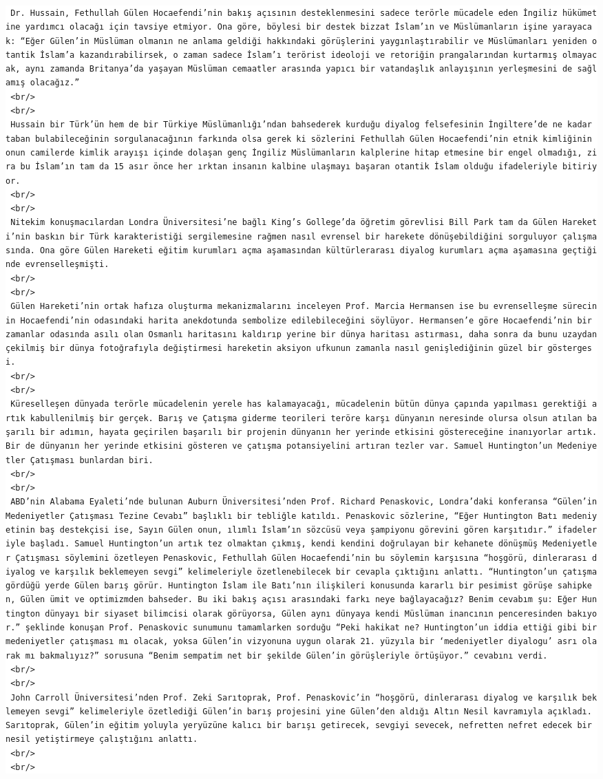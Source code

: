      Dr. Hussain, Fethullah Gülen Hocaefendi’nin bakış açısının desteklenmesini sadece terörle mücadele eden İngiliz hükümetine yardımcı olacağı için tavsiye etmiyor. Ona göre, böylesi bir destek bizzat İslam’ın ve Müslümanların işine yarayacak: “Eğer Gülen’in Müslüman olmanın ne anlama geldiği hakkındaki görüşlerini yaygınlaştırabilir ve Müslümanları yeniden otantik İslam’a kazandırabilirsek, o zaman sadece İslam’ı terörist ideoloji ve retoriğin prangalarından kurtarmış olmayacak, aynı zamanda Britanya’da yaşayan Müslüman cemaatler arasında yapıcı bir vatandaşlık anlayışının yerleşmesini de sağlamış olacağız.”
     <br/>
     <br/>
     Hussain bir Türk’ün hem de bir Türkiye Müslümanlığı’ndan bahsederek kurduğu diyalog felsefesinin İngiltere’de ne kadar taban bulabileceğinin sorgulanacağının farkında olsa gerek ki sözlerini Fethullah Gülen Hocaefendi’nin etnik kimliğinin onun camilerde kimlik arayışı içinde dolaşan genç İngiliz Müslümanların kalplerine hitap etmesine bir engel olmadığı, zira bu İslam’ın tam da 15 asır önce her ırktan insanın kalbine ulaşmayı başaran otantik İslam olduğu ifadeleriyle bitiriyor.
     <br/>
     <br/>
     Nitekim konuşmacılardan Londra Üniversitesi’ne bağlı King’s Gollege’da öğretim görevlisi Bill Park tam da Gülen Hareketi’nin baskın bir Türk karakteristiği sergilemesine rağmen nasıl evrensel bir harekete dönüşebildiğini sorguluyor çalışmasında. Ona göre Gülen Hareketi eğitim kurumları açma aşamasından kültürlerarası diyalog kurumları açma aşamasına geçtiğinde evrenselleşmişti.
     <br/>
     <br/>
     Gülen Hareketi’nin ortak hafıza oluşturma mekanizmalarını inceleyen Prof. Marcia Hermansen ise bu evrenselleşme sürecinin Hocaefendi’nin odasındaki harita anekdotunda sembolize edilebileceğini söylüyor. Hermansen’e göre Hocaefendi’nin bir zamanlar odasında asılı olan Osmanlı haritasını kaldırıp yerine bir dünya haritası astırması, daha sonra da bunu uzaydan çekilmiş bir dünya fotoğrafıyla değiştirmesi hareketin aksiyon ufkunun zamanla nasıl genişlediğinin güzel bir göstergesi.
     <br/>
     <br/>
     Küreselleşen dünyada terörle mücadelenin yerele has kalamayacağı, mücadelenin bütün dünya çapında yapılması gerektiği artık kabullenilmiş bir gerçek. Barış ve Çatışma giderme teorileri teröre karşı dünyanın neresinde olursa olsun atılan başarılı bir adımın, hayata geçirilen başarılı bir projenin dünyanın her yerinde etkisini göstereceğine inanıyorlar artık. Bir de dünyanın her yerinde etkisini gösteren ve çatışma potansiyelini artıran tezler var. Samuel Huntington’un Medeniyetler Çatışması bunlardan biri.
     <br/>
     <br/>
     ABD’nin Alabama Eyaleti’nde bulunan Auburn Üniversitesi’nden Prof. Richard Penaskovic, Londra’daki konferansa “Gülen’in Medeniyetler Çatışması Tezine Cevabı” başlıklı bir tebliğle katıldı. Penaskovic sözlerine, “Eğer Huntington Batı medeniyetinin baş destekçisi ise, Sayın Gülen onun, ılımlı İslam’ın sözcüsü veya şampiyonu görevini gören karşıtıdır.” ifadeleriyle başladı. Samuel Huntington’un artık tez olmaktan çıkmış, kendi kendini doğrulayan bir kehanete dönüşmüş Medeniyetler Çatışması söylemini özetleyen Penaskovic, Fethullah Gülen Hocaefendi’nin bu söylemin karşısına “hoşgörü, dinlerarası diyalog ve karşılık beklemeyen sevgi” kelimeleriyle özetlenebilecek bir cevapla çıktığını anlattı. “Huntington’un çatışma gördüğü yerde Gülen barış görür. Huntington İslam ile Batı’nın ilişkileri konusunda kararlı bir pesimist görüşe sahipken, Gülen ümit ve optimizmden bahseder. Bu iki bakış açısı arasındaki farkı neye bağlayacağız? Benim cevabım şu: Eğer Huntington dünyayı bir siyaset bilimcisi olarak görüyorsa, Gülen aynı dünyaya kendi Müslüman inancının penceresinden bakıyor.” şeklinde konuşan Prof. Penaskovic sunumunu tamamlarken sorduğu “Peki hakikat ne? Huntington’un iddia ettiği gibi bir medeniyetler çatışması mı olacak, yoksa Gülen’in vizyonuna uygun olarak 21. yüzyıla bir ‘medeniyetler diyalogu’ asrı olarak mı bakmalıyız?” sorusuna “Benim sempatim net bir şekilde Gülen’in görüşleriyle örtüşüyor.” cevabını verdi.
     <br/>
     <br/>
     John Carroll Üniversitesi’nden Prof. Zeki Sarıtoprak, Prof. Penaskovic’in “hoşgörü, dinlerarası diyalog ve karşılık beklemeyen sevgi” kelimeleriyle özetlediği Gülen’in barış projesini yine Gülen’den aldığı Altın Nesil kavramıyla açıkladı. Sarıtoprak, Gülen’in eğitim yoluyla yeryüzüne kalıcı bir barışı getirecek, sevgiyi sevecek, nefretten nefret edecek bir nesil yetiştirmeye çalıştığını anlattı.
     <br/>
     <br/>